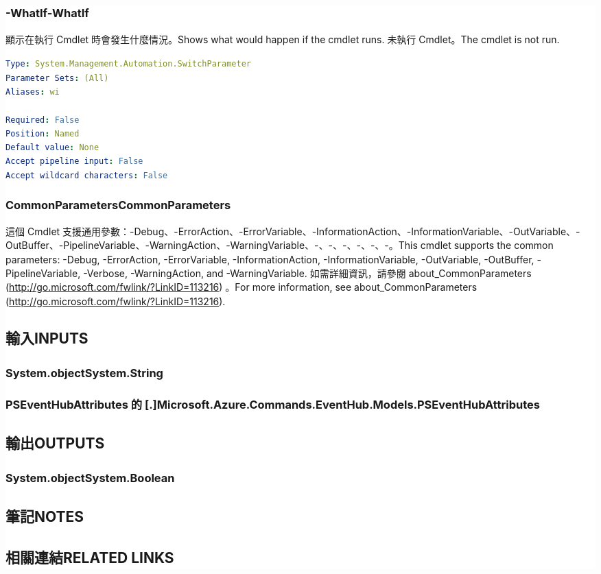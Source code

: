 ### <span data-ttu-id="ad3e5-136">-WhatIf</span><span class="sxs-lookup"><span data-stu-id="ad3e5-136">-WhatIf</span></span>
<span data-ttu-id="ad3e5-137">顯示在執行 Cmdlet 時會發生什麼情況。</span><span class="sxs-lookup"><span data-stu-id="ad3e5-137">Shows what would happen if the cmdlet runs.</span></span>
<span data-ttu-id="ad3e5-138">未執行 Cmdlet。</span><span class="sxs-lookup"><span data-stu-id="ad3e5-138">The cmdlet is not run.</span></span>

```yaml
Type: System.Management.Automation.SwitchParameter
Parameter Sets: (All)
Aliases: wi

Required: False
Position: Named
Default value: None
Accept pipeline input: False
Accept wildcard characters: False
```

### <span data-ttu-id="ad3e5-139">CommonParameters</span><span class="sxs-lookup"><span data-stu-id="ad3e5-139">CommonParameters</span></span>
<span data-ttu-id="ad3e5-140">這個 Cmdlet 支援通用參數：-Debug、-ErrorAction、-ErrorVariable、-InformationAction、-InformationVariable、-OutVariable、-OutBuffer、-PipelineVariable、-WarningAction、-WarningVariable、-、-、-、-、-、-。</span><span class="sxs-lookup"><span data-stu-id="ad3e5-140">This cmdlet supports the common parameters: -Debug, -ErrorAction, -ErrorVariable, -InformationAction, -InformationVariable, -OutVariable, -OutBuffer, -PipelineVariable, -Verbose, -WarningAction, and -WarningVariable.</span></span> <span data-ttu-id="ad3e5-141">如需詳細資訊，請參閱 about_CommonParameters (http://go.microsoft.com/fwlink/?LinkID=113216) 。</span><span class="sxs-lookup"><span data-stu-id="ad3e5-141">For more information, see about_CommonParameters (http://go.microsoft.com/fwlink/?LinkID=113216).</span></span>

## <span data-ttu-id="ad3e5-142">輸入</span><span class="sxs-lookup"><span data-stu-id="ad3e5-142">INPUTS</span></span>

### <span data-ttu-id="ad3e5-143">System.object</span><span class="sxs-lookup"><span data-stu-id="ad3e5-143">System.String</span></span>

### <span data-ttu-id="ad3e5-144">PSEventHubAttributes 的 [.]</span><span class="sxs-lookup"><span data-stu-id="ad3e5-144">Microsoft.Azure.Commands.EventHub.Models.PSEventHubAttributes</span></span>

## <span data-ttu-id="ad3e5-145">輸出</span><span class="sxs-lookup"><span data-stu-id="ad3e5-145">OUTPUTS</span></span>

### <span data-ttu-id="ad3e5-146">System.object</span><span class="sxs-lookup"><span data-stu-id="ad3e5-146">System.Boolean</span></span>

## <span data-ttu-id="ad3e5-147">筆記</span><span class="sxs-lookup"><span data-stu-id="ad3e5-147">NOTES</span></span>

## <span data-ttu-id="ad3e5-148">相關連結</span><span class="sxs-lookup"><span data-stu-id="ad3e5-148">RELATED LINKS</span></span>
